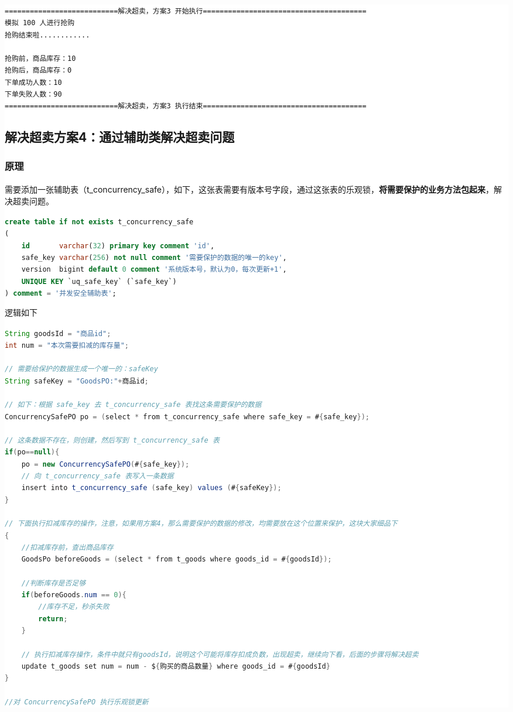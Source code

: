 ```
===========================解决超卖，方案3 开始执行=======================================
模拟 100 人进行抢购
抢购结束啦............

抢购前，商品库存：10
抢购后，商品库存：0
下单成功人数：10
下单失败人数：90
===========================解决超卖，方案3 执行结束=======================================
```



## 解决超卖方案4：通过辅助类解决超卖问题

### 原理

需要添加一张辅助表（t_concurrency_safe），如下，这张表需要有版本号字段，通过这张表的乐观锁，**将需要保护的业务方法包起来**，解决超卖问题。

```sql
create table if not exists t_concurrency_safe
(
    id       varchar(32) primary key comment 'id',
    safe_key varchar(256) not null comment '需要保护的数据的唯一的key',
    version  bigint default 0 comment '系统版本号，默认为0，每次更新+1',
    UNIQUE KEY `uq_safe_key` (`safe_key`)
) comment = '并发安全辅助表';
```

逻辑如下

```java
String goodsId = "商品id";
int num = "本次需要扣减的库存量";

// 需要给保护的数据生成一个唯一的：safeKey
String safeKey = "GoodsPO:"+商品id;

// 如下：根据 safe_key 去 t_concurrency_safe 表找这条需要保护的数据
ConcurrencySafePO po = (select * from t_concurrency_safe where safe_key = #{safe_key});

// 这条数据不存在，则创建，然后写到 t_concurrency_safe 表
if(po==null){
	po = new ConcurrencySafePO(#{safe_key});
    // 向 t_concurrency_safe 表写入一条数据
    insert into t_concurrency_safe (safe_key) values (#{safeKey});
}

// 下面执行扣减库存的操作，注意，如果用方案4，那么需要保护的数据的修改，均需要放在这个位置来保护，这块大家细品下
{
    //扣减库存前，查出商品库存
    GoodsPo beforeGoods = (select * from t_goods where goods_id = #{goodsId});
    
    //判断库存是否足够
    if(beforeGoods.num == 0){
        //库存不足，秒杀失败
        return;
    }

    // 执行扣减库存操作，条件中就只有goodsId，说明这个可能将库存扣成负数，出现超卖，继续向下看，后面的步骤将解决超卖
    update t_goods set num = num - ${购买的商品数量} where goods_id = #{goodsId}
}

//对 ConcurrencySafePO 执行乐观锁更新
```